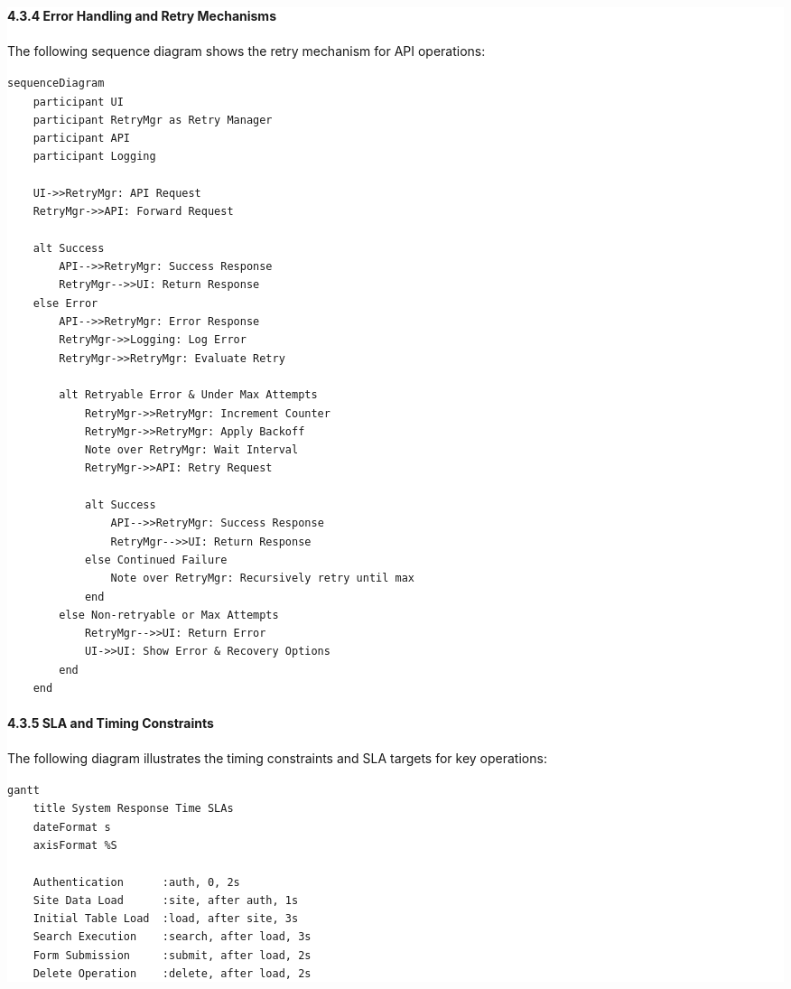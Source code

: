#### 4.3.4 Error Handling and Retry Mechanisms

The following sequence diagram shows the retry mechanism for API operations:

```mermaid
sequenceDiagram
    participant UI
    participant RetryMgr as Retry Manager
    participant API
    participant Logging
    
    UI->>RetryMgr: API Request
    RetryMgr->>API: Forward Request
    
    alt Success
        API-->>RetryMgr: Success Response
        RetryMgr-->>UI: Return Response
    else Error
        API-->>RetryMgr: Error Response
        RetryMgr->>Logging: Log Error
        RetryMgr->>RetryMgr: Evaluate Retry
        
        alt Retryable Error & Under Max Attempts
            RetryMgr->>RetryMgr: Increment Counter
            RetryMgr->>RetryMgr: Apply Backoff
            Note over RetryMgr: Wait Interval
            RetryMgr->>API: Retry Request
            
            alt Success
                API-->>RetryMgr: Success Response
                RetryMgr-->>UI: Return Response
            else Continued Failure
                Note over RetryMgr: Recursively retry until max
            end
        else Non-retryable or Max Attempts
            RetryMgr-->>UI: Return Error
            UI->>UI: Show Error & Recovery Options
        end
    end
```

#### 4.3.5 SLA and Timing Constraints

The following diagram illustrates the timing constraints and SLA targets for key operations:

```mermaid
gantt
    title System Response Time SLAs
    dateFormat s
    axisFormat %S
    
    Authentication      :auth, 0, 2s
    Site Data Load      :site, after auth, 1s
    Initial Table Load  :load, after site, 3s
    Search Execution    :search, after load, 3s
    Form Submission     :submit, after load, 2s
    Delete Operation    :delete, after load, 2s
```

